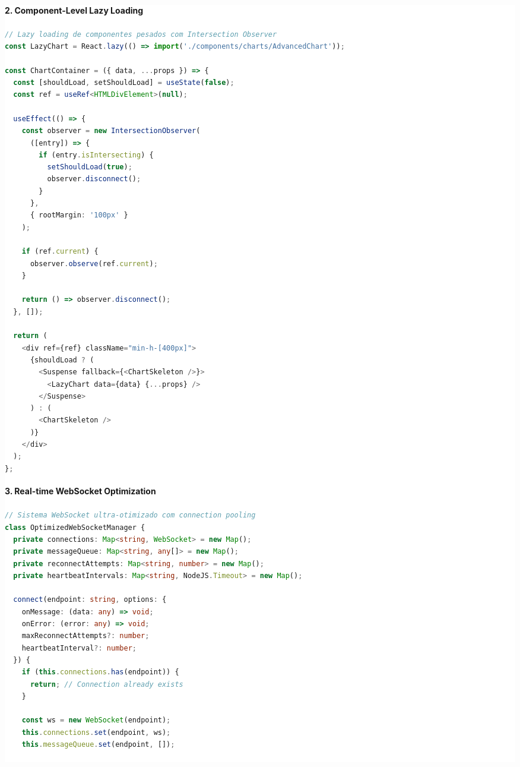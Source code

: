 #### **2. Component-Level Lazy Loading**
```typescript
// Lazy loading de componentes pesados com Intersection Observer
const LazyChart = React.lazy(() => import('./components/charts/AdvancedChart'));

const ChartContainer = ({ data, ...props }) => {
  const [shouldLoad, setShouldLoad] = useState(false);
  const ref = useRef<HTMLDivElement>(null);
  
  useEffect(() => {
    const observer = new IntersectionObserver(
      ([entry]) => {
        if (entry.isIntersecting) {
          setShouldLoad(true);
          observer.disconnect();
        }
      },
      { rootMargin: '100px' }
    );
    
    if (ref.current) {
      observer.observe(ref.current);
    }
    
    return () => observer.disconnect();
  }, []);
  
  return (
    <div ref={ref} className="min-h-[400px]">
      {shouldLoad ? (
        <Suspense fallback={<ChartSkeleton />}>
          <LazyChart data={data} {...props} />
        </Suspense>
      ) : (
        <ChartSkeleton />
      )}
    </div>
  );
};
```

#### **3. Real-time WebSocket Optimization**
```typescript
// Sistema WebSocket ultra-otimizado com connection pooling
class OptimizedWebSocketManager {
  private connections: Map<string, WebSocket> = new Map();
  private messageQueue: Map<string, any[]> = new Map();
  private reconnectAttempts: Map<string, number> = new Map();
  private heartbeatIntervals: Map<string, NodeJS.Timeout> = new Map();
  
  connect(endpoint: string, options: {
    onMessage: (data: any) => void;
    onError: (error: any) => void;
    maxReconnectAttempts?: number;
    heartbeatInterval?: number;
  }) {
    if (this.connections.has(endpoint)) {
      return; // Connection already exists
    }
    
    const ws = new WebSocket(endpoint);
    this.connections.set(endpoint, ws);
    this.messageQueue.set(endpoint, []);
    
```